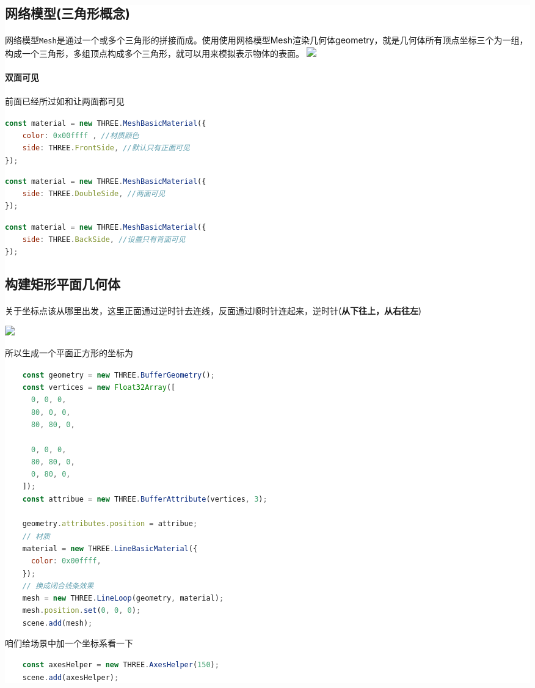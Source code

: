 
## 网络模型(三角形概念)
网络模型`Mesh`是通过一个或多个三角形的拼接而成。使用使用网格模型Mesh渲染几何体geometry，就是几何体所有顶点坐标三个为一组，构成一个三角形，多组顶点构成多个三角形，就可以用来模拟表示物体的表面。
![](http://www.webgl3d.cn/threejs/%E4%B8%89%E8%A7%92%E5%BD%A2.jpg)


#### 双面可见
前面已经所过如和让两面都可见
```js
const material = new THREE.MeshBasicMaterial({
    color: 0x00ffff , //材质颜色
    side: THREE.FrontSide, //默认只有正面可见
});
```
```js
const material = new THREE.MeshBasicMaterial({
    side: THREE.DoubleSide, //两面可见
});

```
```js
const material = new THREE.MeshBasicMaterial({
    side: THREE.BackSide, //设置只有背面可见
});

```

## 构建矩形平面几何体
关于坐标点该从哪里出发，这里正面通过逆时针去连线，反面通过顺时针连起来，逆时针(<strong>从下往上，从右往左</strong>)

![](http://www.webgl3d.cn/threejs/%E7%9F%A9%E5%BD%A2%E5%B9%B3%E9%9D%A2%E6%8B%86%E5%88%86%E4%B8%89%E8%A7%92%E5%BD%A2.jpg)

所以生成一个平面正方形的坐标为
```js
    const geometry = new THREE.BufferGeometry();
    const vertices = new Float32Array([
      0, 0, 0, 
      80, 0, 0, 
      80, 80, 0, 
      
      0, 0, 0, 
      80, 80, 0, 
      0, 80, 0,
    ]);
    const attribue = new THREE.BufferAttribute(vertices, 3);

    geometry.attributes.position = attribue;
    // 材质
    material = new THREE.LineBasicMaterial({
      color: 0x00ffff,
    });
    // 换成闭合线条效果
    mesh = new THREE.LineLoop(geometry, material);
    mesh.position.set(0, 0, 0);
    scene.add(mesh);
```
咱们给场景中加一个坐标系看一下
```js
    const axesHelper = new THREE.AxesHelper(150);
    scene.add(axesHelper);
```